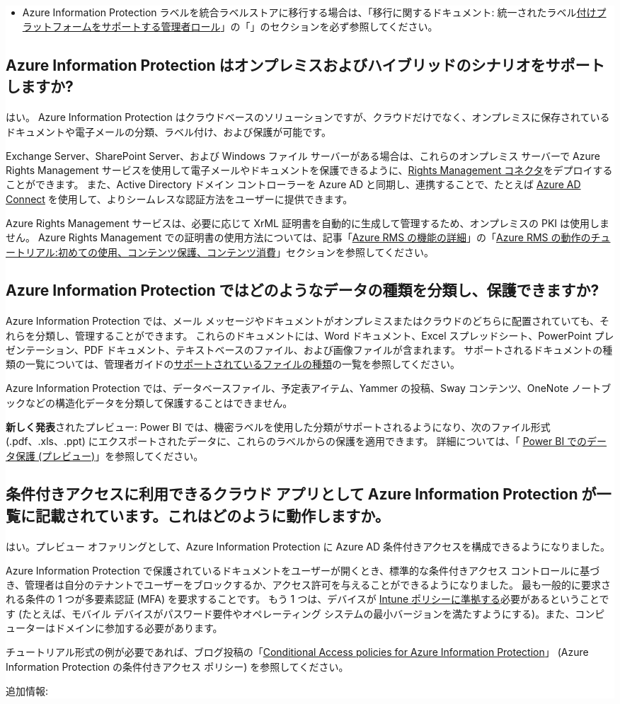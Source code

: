 - Azure Information Protection ラベルを統合ラベルストアに移行する場合は、「移行に関するドキュメント: 統一されたラベル[付けプラットフォームをサポートする管理者ロール](configure-policy-migrate-labels.md#administrative-roles-that-support-the-unified-labeling-platform)」の「」のセクションを必ず参照してください。

## <a name="does-azure-information-protection-support-on-premises-and-hybrid-scenarios"></a>Azure Information Protection はオンプレミスおよびハイブリッドのシナリオをサポートしますか?

はい。 Azure Information Protection はクラウドベースのソリューションですが、クラウドだけでなく、オンプレミスに保存されているドキュメントや電子メールの分類、ラベル付け、および保護が可能です。

Exchange Server、SharePoint Server、および Windows ファイル サーバーがある場合は、これらのオンプレミス サーバーで Azure Rights Management サービスを使用して電子メールやドキュメントを保護できるように、[Rights Management コネクタ](deploy-rms-connector.md)をデプロイすることができます。 また、Active Directory ドメイン コントローラーを Azure AD と同期し、連携することで、たとえば [Azure AD Connect](/azure/active-directory/hybrid/whatis-azure-ad-connect) を使用して、よりシームレスな認証方法をユーザーに提供できます。

Azure Rights Management サービスは、必要に応じて XrML 証明書を自動的に生成して管理するため、オンプレミスの PKI は使用しません。 Azure Rights Management での証明書の使用方法については、記事「[Azure RMS の機能の詳細](./how-does-it-work.md#walkthrough-of-how-azure-rms-works-first-use-content-protection-content-consumption)」の「[Azure RMS の動作のチュートリアル:初めての使用、コンテンツ保護、コンテンツ消費](./how-does-it-work.md)」セクションを参照してください。

## <a name="what-types-of-data-can-azure-information-protection-classify-and-protect"></a>Azure Information Protection ではどのようなデータの種類を分類し、保護できますか?

Azure Information Protection では、メール メッセージやドキュメントがオンプレミスまたはクラウドのどちらに配置されていても、それらを分類し、管理することができます。 これらのドキュメントには、Word ドキュメント、Excel スプレッドシート、PowerPoint プレゼンテーション、PDF ドキュメント、テキストベースのファイル、および画像ファイルが含まれます。 サポートされるドキュメントの種類の一覧については、管理者ガイドの[サポートされているファイルの種類](./rms-client/clientv2-admin-guide-file-types.md)の一覧を参照してください。

Azure Information Protection では、データベースファイル、予定表アイテム、Yammer の投稿、Sway コンテンツ、OneNote ノートブックなどの構造化データを分類して保護することはできません。

**新しく発表**されたプレビュー: Power BI では、機密ラベルを使用した分類がサポートされるようになり、次のファイル形式 (.pdf、.xls、.ppt) にエクスポートされたデータに、これらのラベルからの保護を適用できます。 詳細については、「 [Power BI でのデータ保護 (プレビュー)](https://docs.microsoft.com/power-bi/admin/service-security-data-protection-overview)」を参照してください。

## <a name="i-see-azure-information-protection-is-listed-as-an-available-cloud-app-for-conditional-accesshow-does-this-work"></a>条件付きアクセスに利用できるクラウド アプリとして Azure Information Protection が一覧に記載されています。これはどのように動作しますか。

はい。プレビュー オファリングとして、Azure Information Protection に Azure AD 条件付きアクセスを構成できるようになりました。

Azure Information Protection で保護されているドキュメントをユーザーが開くとき、標準的な条件付きアクセス コントロールに基づき、管理者は自分のテナントでユーザーをブロックするか、アクセス許可を与えることができるようになりました。 最も一般的に要求される条件の 1 つが多要素認証 (MFA) を要求することです。 もう 1 つは、デバイスが [Intune ポリシーに準拠する](/intune/conditional-access-intune-common-ways-use)必要があるということです (たとえば、モバイル デバイスがパスワード要件やオペレーティング システムの最小バージョンを満たすようにする)。また、コンピューターはドメインに参加する必要があります。

チュートリアル形式の例が必要であれば、ブログ投稿の「[Conditional Access policies for Azure Information Protection](https://cloudblogs.microsoft.com/enterprisemobility/2017/10/17/conditional-access-policies-for-azure-information-protection/)」 (Azure Information Protection の条件付きアクセス ポリシー) を参照してください。

追加情報:

